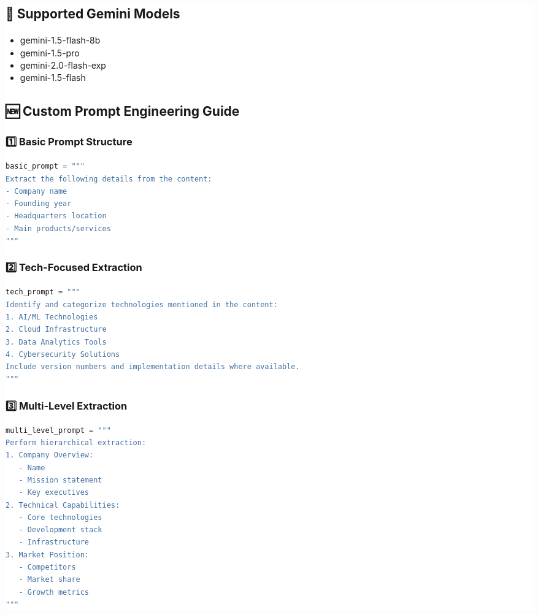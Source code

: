 ## 🤖 Supported Gemini Models

- gemini-1.5-flash-8b
- gemini-1.5-pro
- gemini-2.0-flash-exp
- gemini-1.5-flash

## 🆕 Custom Prompt Engineering Guide

### 1️⃣ Basic Prompt Structure

```python
basic_prompt = """
Extract the following details from the content:
- Company name
- Founding year
- Headquarters location
- Main products/services
"""
```

### 2️⃣ Tech-Focused Extraction

```python
tech_prompt = """
Identify and categorize technologies mentioned in the content:
1. AI/ML Technologies
2. Cloud Infrastructure
3. Data Analytics Tools
4. Cybersecurity Solutions
Include version numbers and implementation details where available.
"""
```

### 3️⃣ Multi-Level Extraction

```python
multi_level_prompt = """
Perform hierarchical extraction:
1. Company Overview:
   - Name
   - Mission statement
   - Key executives
2. Technical Capabilities:
   - Core technologies
   - Development stack
   - Infrastructure
3. Market Position:
   - Competitors
   - Market share
   - Growth metrics
"""
```
